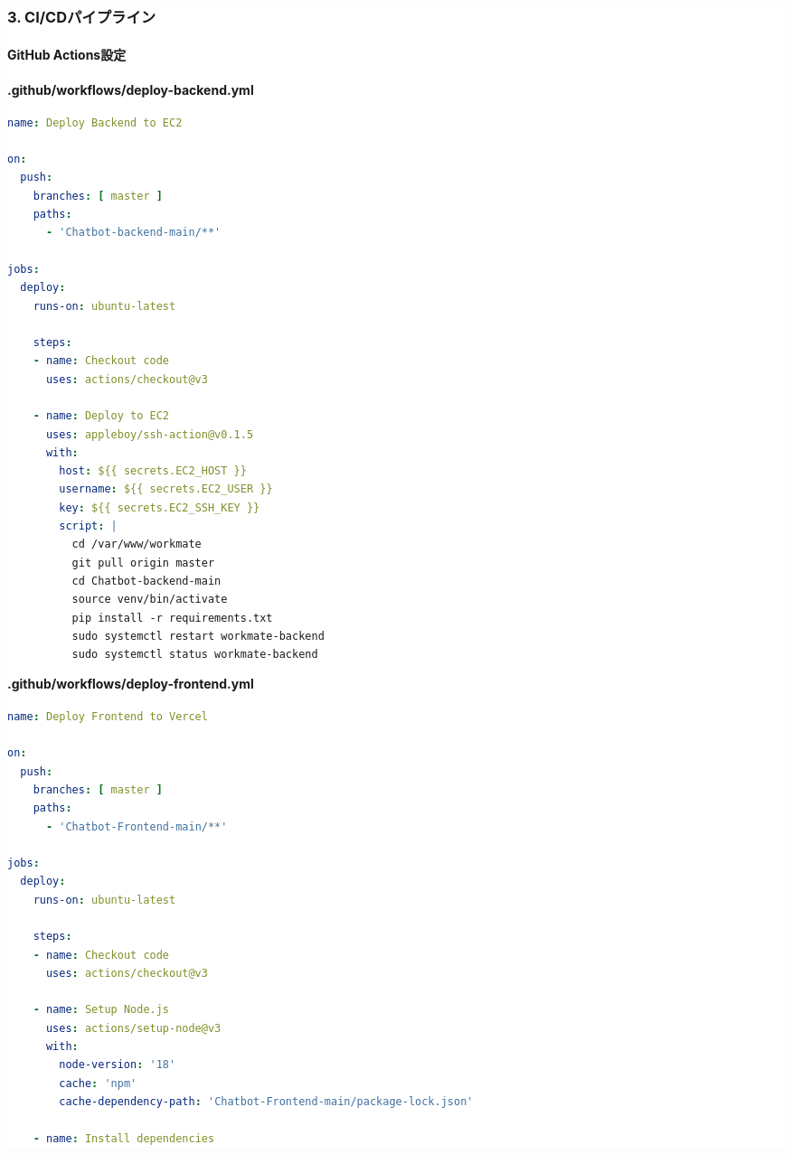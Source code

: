 ### 3. CI/CDパイプライン

#### GitHub Actions設定

**.github/workflows/deploy-backend.yml**
```yaml
name: Deploy Backend to EC2

on:
  push:
    branches: [ master ]
    paths: 
      - 'Chatbot-backend-main/**'

jobs:
  deploy:
    runs-on: ubuntu-latest
    
    steps:
    - name: Checkout code
      uses: actions/checkout@v3
    
    - name: Deploy to EC2
      uses: appleboy/ssh-action@v0.1.5
      with:
        host: ${{ secrets.EC2_HOST }}
        username: ${{ secrets.EC2_USER }}
        key: ${{ secrets.EC2_SSH_KEY }}
        script: |
          cd /var/www/workmate
          git pull origin master
          cd Chatbot-backend-main
          source venv/bin/activate
          pip install -r requirements.txt
          sudo systemctl restart workmate-backend
          sudo systemctl status workmate-backend
```

**.github/workflows/deploy-frontend.yml**
```yaml
name: Deploy Frontend to Vercel

on:
  push:
    branches: [ master ]
    paths: 
      - 'Chatbot-Frontend-main/**'

jobs:
  deploy:
    runs-on: ubuntu-latest
    
    steps:
    - name: Checkout code
      uses: actions/checkout@v3
    
    - name: Setup Node.js
      uses: actions/setup-node@v3
      with:
        node-version: '18'
        cache: 'npm'
        cache-dependency-path: 'Chatbot-Frontend-main/package-lock.json'
        
    - name: Install dependencies
```